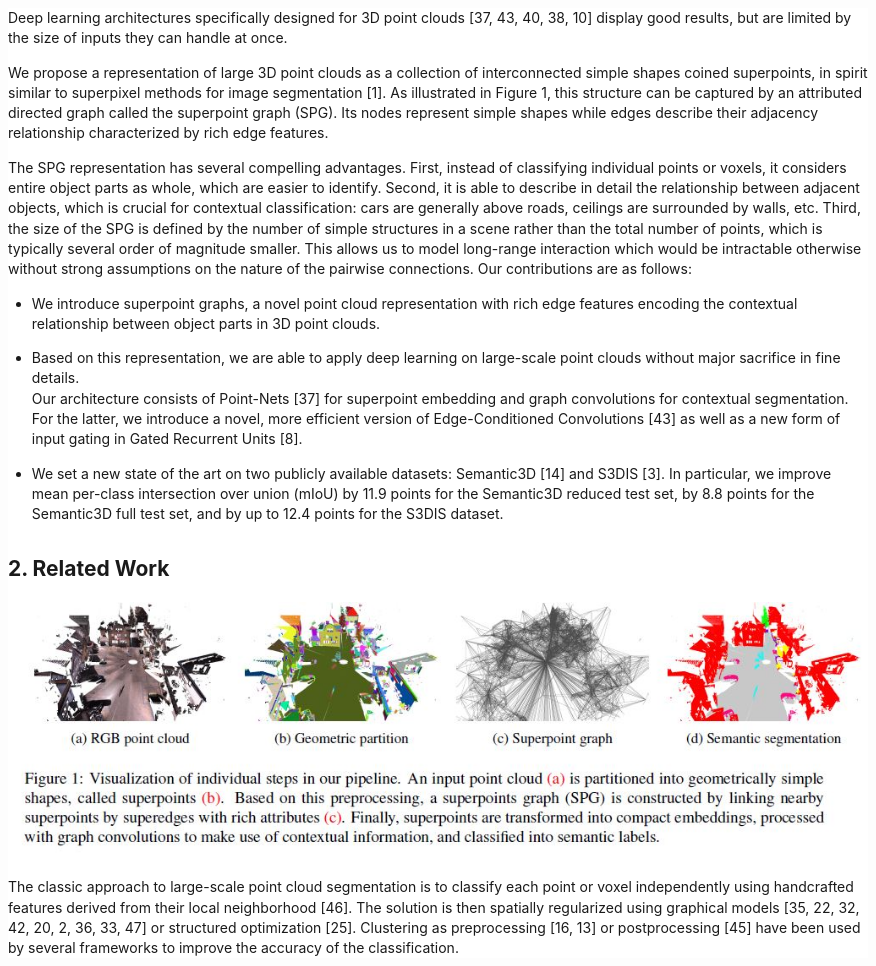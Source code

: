 Deep learning architectures specifically designed for 3D point clouds [37, 43, 40, 38, 10] display good results, but are limited by the size of inputs they can handle at once.

We propose a representation of large 3D point clouds as a collection of interconnected simple shapes coined superpoints, in spirit similar to superpixel methods for image segmentation [1]. As illustrated in Figure 1, this structure can be captured by an attributed directed graph called the superpoint graph (SPG). Its nodes represent simple shapes while edges describe their adjacency relationship characterized by rich edge features.

The SPG representation has several compelling advantages. First, instead of classifying individual points or voxels, it considers entire object parts as whole, which are easier to identify. Second, it is able to describe in detail the relationship between adjacent objects, which is crucial for contextual classification: cars are generally above roads, ceilings are surrounded by walls, etc. Third, the size of the SPG is defined by the number of simple structures in a scene rather than the total number of points, which is typically several order of magnitude smaller. This allows us to model long-range interaction which would be intractable otherwise without strong assumptions on the nature of the pairwise connections. Our contributions are as follows:

- We introduce superpoint graphs, a novel point cloud representation with rich edge features encoding the contextual relationship between object parts in 3D point clouds.

- Based on this representation, we are able to apply deep learning on large-scale point clouds without major sacrifice in fine details.  
Our architecture consists of Point-Nets [37] for superpoint embedding and graph convolutions
for contextual segmentation. For the latter, we introduce a novel, more efficient version of Edge-Conditioned Convolutions [43] as well as a new form of input gating in Gated Recurrent Units [8].  

- We set a new state of the art on two publicly available datasets: Semantic3D [14] and S3DIS [3]. In particular, we improve mean per-class intersection over union (mIoU) by 11.9 points for the Semantic3D reduced test set, by 8.8 points for the Semantic3D full test set, and by up to 12.4 points for the S3DIS dataset.

## 2. Related Work

![Fig1](/assets/img/Blog/papers/LargescalePointCloudSuperpointGraphs/Fig1.JPG)

The classic approach to large-scale point cloud segmentation is to classify each point or voxel independently using handcrafted features derived from their local neighborhood [46]. The solution is then spatially regularized using graphical models [35, 22, 32, 42, 20, 2, 36, 33, 47] or structured optimization [25]. Clustering as preprocessing [16, 13] or postprocessing [45] have been used by several frameworks to improve the accuracy of the classification.
